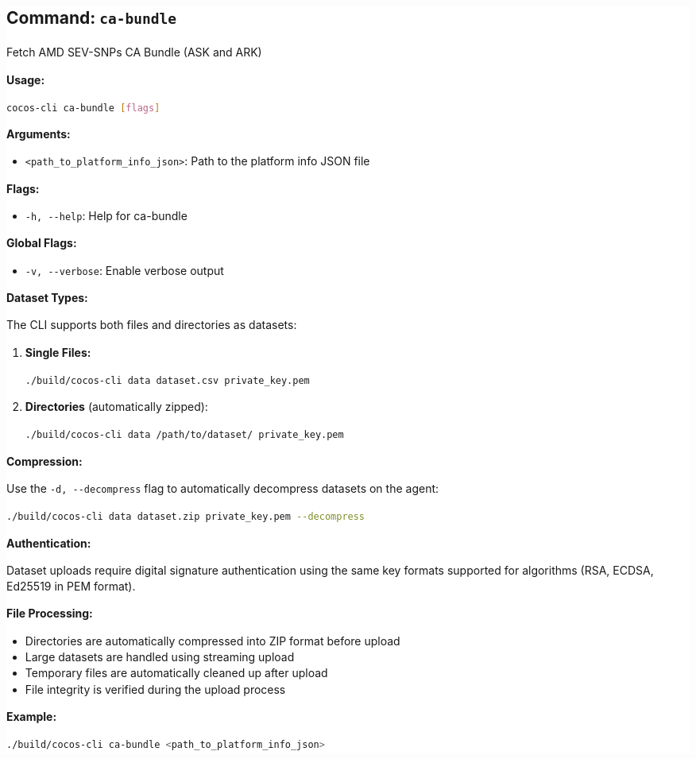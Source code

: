 ## Command: `ca-bundle`

Fetch AMD SEV-SNPs CA Bundle (ASK and ARK)

**Usage:**

```bash
cocos-cli ca-bundle [flags]
```

**Arguments:**

- `<path_to_platform_info_json>`: Path to the platform info JSON file

**Flags:**

- `-h, --help`: Help for ca-bundle

**Global Flags:**

- `-v, --verbose`: Enable verbose output

**Dataset Types:**

The CLI supports both files and directories as datasets:

1. **Single Files:**

   ```bash
   ./build/cocos-cli data dataset.csv private_key.pem
   ```

2. **Directories** (automatically zipped):

   ```bash
   ./build/cocos-cli data /path/to/dataset/ private_key.pem
   ```

**Compression:**

Use the `-d, --decompress` flag to automatically decompress datasets on the agent:

```bash
./build/cocos-cli data dataset.zip private_key.pem --decompress
```

**Authentication:**

Dataset uploads require digital signature authentication using the same key formats supported for algorithms (RSA, ECDSA, Ed25519 in PEM format).

**File Processing:**

- Directories are automatically compressed into ZIP format before upload
- Large datasets are handled using streaming upload
- Temporary files are automatically cleaned up after upload
- File integrity is verified during the upload process

**Example:**

```bash
./build/cocos-cli ca-bundle <path_to_platform_info_json>
```
